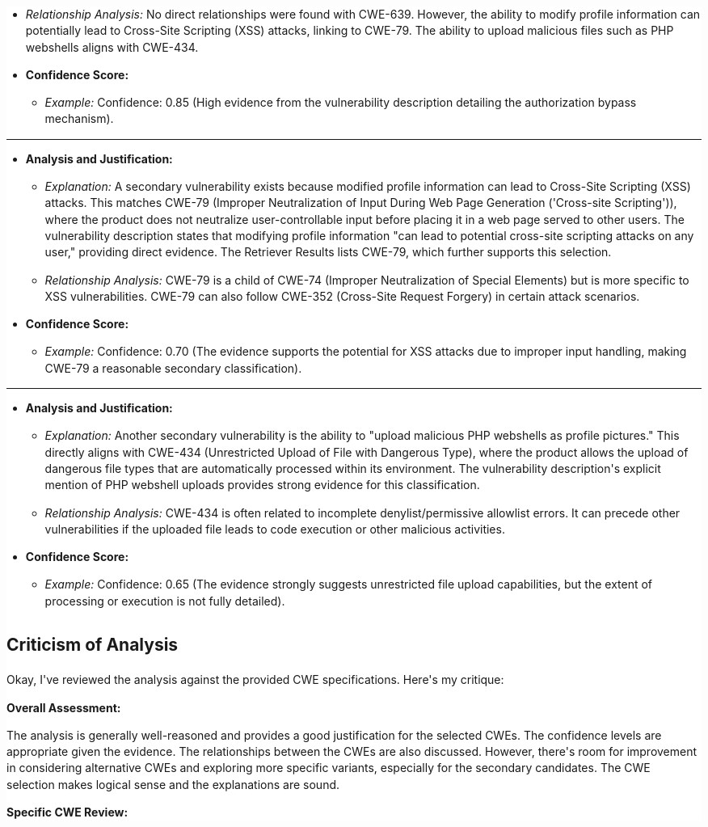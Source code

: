   - *Relationship Analysis:* No direct relationships were found with CWE-639. However, the ability to modify profile information can potentially lead to Cross-Site Scripting (XSS) attacks, linking to CWE-79. The ability to upload malicious files such as PHP webshells aligns with CWE-434.

- **Confidence Score:**  
  - *Example:* Confidence: 0.85 (High evidence from the vulnerability description detailing the authorization bypass mechanism).

---

- **Analysis and Justification:**  
  - *Explanation:* A secondary vulnerability exists because modified profile information can lead to Cross-Site Scripting (XSS) attacks. This matches CWE-79 (Improper Neutralization of Input During Web Page Generation ('Cross-site Scripting')), where the product does not neutralize user-controllable input before placing it in a web page served to other users. The vulnerability description states that modifying profile information "can lead to potential cross-site scripting attacks on any user," providing direct evidence. The Retriever Results lists CWE-79, which further supports this selection.

  - *Relationship Analysis:* CWE-79 is a child of CWE-74 (Improper Neutralization of Special Elements) but is more specific to XSS vulnerabilities. CWE-79 can also follow CWE-352 (Cross-Site Request Forgery) in certain attack scenarios.

- **Confidence Score:**  
  - *Example:* Confidence: 0.70 (The evidence supports the potential for XSS attacks due to improper input handling, making CWE-79 a reasonable secondary classification).

---

- **Analysis and Justification:**  
  - *Explanation:* Another secondary vulnerability is the ability to "upload malicious PHP webshells as profile pictures." This directly aligns with CWE-434 (Unrestricted Upload of File with Dangerous Type), where the product allows the upload of dangerous file types that are automatically processed within its environment. The vulnerability description's explicit mention of PHP webshell uploads provides strong evidence for this classification.

  - *Relationship Analysis:* CWE-434 is often related to incomplete denylist/permissive allowlist errors. It can precede other vulnerabilities if the uploaded file leads to code execution or other malicious activities.

- **Confidence Score:**  
  - *Example:* Confidence: 0.65 (The evidence strongly suggests unrestricted file upload capabilities, but the extent of processing or execution is not fully detailed).

## Criticism of Analysis

Okay, I've reviewed the analysis against the provided CWE specifications. Here's my critique:

**Overall Assessment:**

The analysis is generally well-reasoned and provides a good justification for the selected CWEs. The confidence levels are appropriate given the evidence. The relationships between the CWEs are also discussed. However, there's room for improvement in considering alternative CWEs and exploring more specific variants, especially for the secondary candidates. The CWE selection makes logical sense and the explanations are sound.

**Specific CWE Review:**
